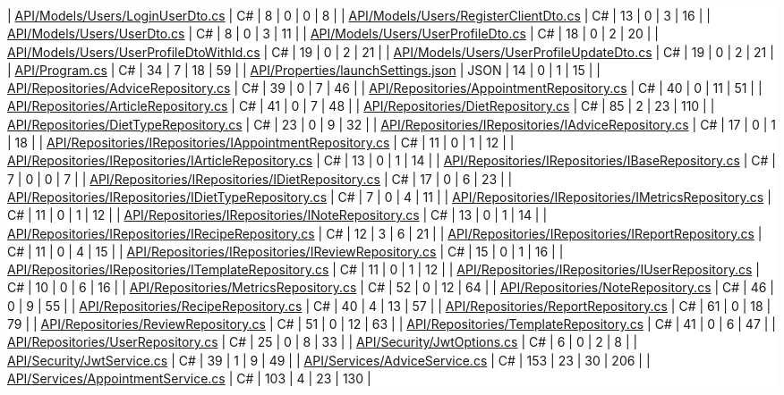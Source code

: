 | [API/Models/Users/LoginUserDto.cs](/API/Models/Users/LoginUserDto.cs) | C# | 8 | 0 | 0 | 8 |
| [API/Models/Users/RegisterClientDto.cs](/API/Models/Users/RegisterClientDto.cs) | C# | 13 | 0 | 3 | 16 |
| [API/Models/Users/UserDto.cs](/API/Models/Users/UserDto.cs) | C# | 8 | 0 | 3 | 11 |
| [API/Models/Users/UserProfileDto.cs](/API/Models/Users/UserProfileDto.cs) | C# | 18 | 0 | 2 | 20 |
| [API/Models/Users/UserProfileDtoWithId.cs](/API/Models/Users/UserProfileDtoWithId.cs) | C# | 19 | 0 | 2 | 21 |
| [API/Models/Users/UserProfileUpdateDto.cs](/API/Models/Users/UserProfileUpdateDto.cs) | C# | 19 | 0 | 2 | 21 |
| [API/Program.cs](/API/Program.cs) | C# | 34 | 7 | 18 | 59 |
| [API/Properties/launchSettings.json](/API/Properties/launchSettings.json) | JSON | 14 | 0 | 1 | 15 |
| [API/Repositories/AdviceRepository.cs](/API/Repositories/AdviceRepository.cs) | C# | 39 | 0 | 7 | 46 |
| [API/Repositories/AppointmentRepository.cs](/API/Repositories/AppointmentRepository.cs) | C# | 40 | 0 | 11 | 51 |
| [API/Repositories/ArticleRepository.cs](/API/Repositories/ArticleRepository.cs) | C# | 41 | 0 | 7 | 48 |
| [API/Repositories/DietRepository.cs](/API/Repositories/DietRepository.cs) | C# | 85 | 2 | 23 | 110 |
| [API/Repositories/DietTypeRepository.cs](/API/Repositories/DietTypeRepository.cs) | C# | 23 | 0 | 9 | 32 |
| [API/Repositories/IRepositories/IAdviceRepository.cs](/API/Repositories/IRepositories/IAdviceRepository.cs) | C# | 17 | 0 | 1 | 18 |
| [API/Repositories/IRepositories/IAppointmentRepository.cs](/API/Repositories/IRepositories/IAppointmentRepository.cs) | C# | 11 | 0 | 1 | 12 |
| [API/Repositories/IRepositories/IArticleRepository.cs](/API/Repositories/IRepositories/IArticleRepository.cs) | C# | 13 | 0 | 1 | 14 |
| [API/Repositories/IRepositories/IBaseRepository.cs](/API/Repositories/IRepositories/IBaseRepository.cs) | C# | 7 | 0 | 0 | 7 |
| [API/Repositories/IRepositories/IDietRepository.cs](/API/Repositories/IRepositories/IDietRepository.cs) | C# | 17 | 0 | 6 | 23 |
| [API/Repositories/IRepositories/IDietTypeRepository.cs](/API/Repositories/IRepositories/IDietTypeRepository.cs) | C# | 7 | 0 | 4 | 11 |
| [API/Repositories/IRepositories/IMetricsRepository.cs](/API/Repositories/IRepositories/IMetricsRepository.cs) | C# | 11 | 0 | 1 | 12 |
| [API/Repositories/IRepositories/INoteRepository.cs](/API/Repositories/IRepositories/INoteRepository.cs) | C# | 13 | 0 | 1 | 14 |
| [API/Repositories/IRepositories/IRecipeRepository.cs](/API/Repositories/IRepositories/IRecipeRepository.cs) | C# | 12 | 3 | 6 | 21 |
| [API/Repositories/IRepositories/IReportRepository.cs](/API/Repositories/IRepositories/IReportRepository.cs) | C# | 11 | 0 | 4 | 15 |
| [API/Repositories/IRepositories/IReviewRepository.cs](/API/Repositories/IRepositories/IReviewRepository.cs) | C# | 15 | 0 | 1 | 16 |
| [API/Repositories/IRepositories/ITemplateRepository.cs](/API/Repositories/IRepositories/ITemplateRepository.cs) | C# | 11 | 0 | 1 | 12 |
| [API/Repositories/IRepositories/IUserRepository.cs](/API/Repositories/IRepositories/IUserRepository.cs) | C# | 10 | 0 | 6 | 16 |
| [API/Repositories/MetricsRepository.cs](/API/Repositories/MetricsRepository.cs) | C# | 52 | 0 | 12 | 64 |
| [API/Repositories/NoteRepository.cs](/API/Repositories/NoteRepository.cs) | C# | 46 | 0 | 9 | 55 |
| [API/Repositories/RecipeRepository.cs](/API/Repositories/RecipeRepository.cs) | C# | 40 | 4 | 13 | 57 |
| [API/Repositories/ReportRepository.cs](/API/Repositories/ReportRepository.cs) | C# | 61 | 0 | 18 | 79 |
| [API/Repositories/ReviewRepository.cs](/API/Repositories/ReviewRepository.cs) | C# | 51 | 0 | 12 | 63 |
| [API/Repositories/TemplateRepository.cs](/API/Repositories/TemplateRepository.cs) | C# | 41 | 0 | 6 | 47 |
| [API/Repositories/UserRepository.cs](/API/Repositories/UserRepository.cs) | C# | 25 | 0 | 8 | 33 |
| [API/Security/JwtOptions.cs](/API/Security/JwtOptions.cs) | C# | 6 | 0 | 2 | 8 |
| [API/Security/JwtService.cs](/API/Security/JwtService.cs) | C# | 39 | 1 | 9 | 49 |
| [API/Services/AdviceService.cs](/API/Services/AdviceService.cs) | C# | 153 | 23 | 30 | 206 |
| [API/Services/AppointmentService.cs](/API/Services/AppointmentService.cs) | C# | 103 | 4 | 23 | 130 |